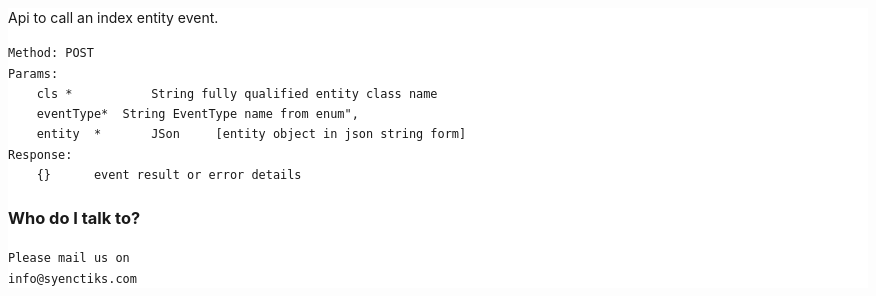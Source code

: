 Api to call an index entity event.

    Method: POST
    Params:
    	cls	*			String fully qualified entity class name
    	eventType*	String EventType name from enum",
    	entity	*		JSon	 [entity object in json string form]
    Response:
    	{}		event result or error details

### Who do I talk to?

    Please mail us on
    info@syenctiks.com


[jhipster homepage and latest documentation]: https://www.jhipster.tech
[jhipster 6.2.0 archive]: https://www.jhipster.tech/documentation-archive/v6.2.0
[using jhipster in development]: https://www.jhipster.tech/documentation-archive/v6.2.0/development/
[using docker and docker-compose]: https://www.jhipster.tech/documentation-archive/v6.2.0/docker-compose
[using jhipster in production]: https://www.jhipster.tech/documentation-archive/v6.2.0/production/
[running tests page]: https://www.jhipster.tech/documentation-archive/v6.2.0/running-tests/
[code quality page]: https://www.jhipster.tech/documentation-archive/v6.2.0/code-quality/
[setting up continuous integration]: https://www.jhipster.tech/documentation-archive/v6.2.0/setting-up-ci/
[node.js]: https://nodejs.org/
[yarn]: https://yarnpkg.org/
[webpack]: https://webpack.github.io/
[angular cli]: https://cli.angular.io/
[browsersync]: http://www.browsersync.io/
[jest]: https://facebook.github.io/jest/
[jasmine]: http://jasmine.github.io/2.0/introduction.html
[protractor]: https://angular.github.io/protractor/
[leaflet]: http://leafletjs.com/
[definitelytyped]: http://definitelytyped.org/